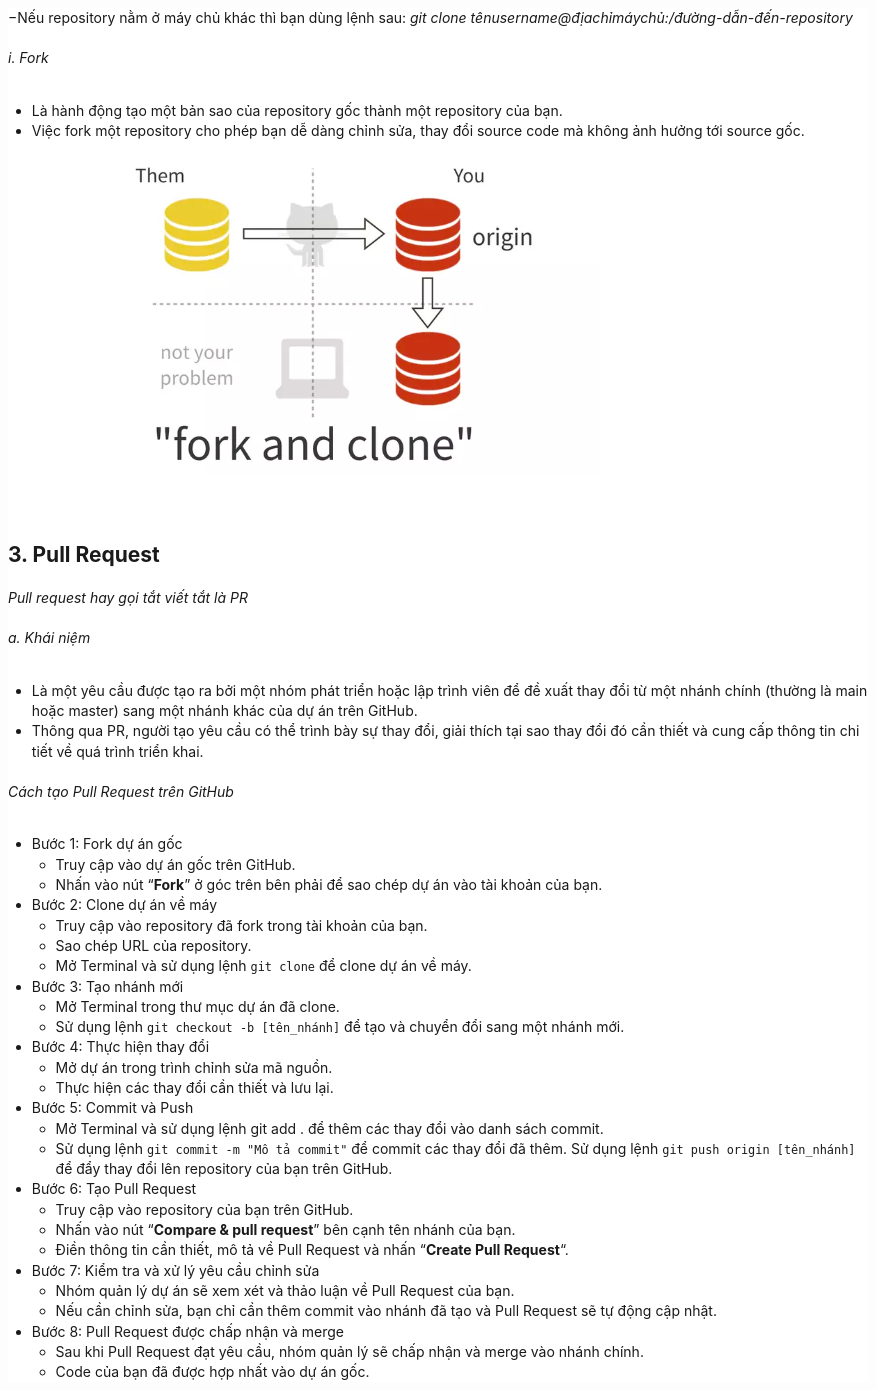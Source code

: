   $-$Nếu repository nằm ở máy chủ khác thì bạn dùng lệnh sau:
  _git clone tênusername@địachỉmáychủ:/đường-dẫn-đến-repository_
###### i. Fork
-  Là hành động tạo một bản sao của repository gốc thành một repository của bạn. 
-  Việc fork một repository cho phép bạn dễ dàng chỉnh sửa, thay đổi source code mà không ảnh hưởng tới source gốc.
  ![Alt text](image-6.png)
## 3. Pull Request
_Pull request hay gọi tắt viết tắt là PR_
###### a. Khái niệm
- Là một yêu cầu được tạo ra bởi một nhóm phát triển hoặc lập trình viên để đề xuất thay đổi từ một nhánh chính (thường là main hoặc master) sang một nhánh khác của dự án trên GitHub.
- Thông qua PR, người tạo yêu cầu có thể trình bày sự thay đổi, giải thích tại sao thay đổi đó cần thiết và cung cấp thông tin chi tiết về quá trình triển khai.
###### Cách tạo Pull Request trên GitHub
- Bước 1: Fork dự án gốc
    - Truy cập vào dự án gốc trên GitHub.
    - Nhấn vào nút “**Fork**” ở góc trên bên phải để sao chép dự án vào tài khoản của bạn.
- Bước 2: Clone dự án về máy
    - Truy cập vào repository đã fork trong tài khoản của bạn.
    - Sao chép URL của repository.
    - Mở Terminal và sử dụng lệnh `git clone` để clone dự án về máy.
- Bước 3: Tạo nhánh mới
    - Mở Terminal trong thư mục dự án đã clone.
    - Sử dụng lệnh `git checkout -b [tên_nhánh]` để tạo và chuyển đổi sang một nhánh mới.
- Bước 4: Thực hiện thay đổi
    - Mở dự án trong trình chỉnh sửa mã nguồn.
    - Thực hiện các thay đổi cần thiết và lưu lại.
- Bước 5: Commit và Push
    - Mở Terminal và sử dụng lệnh git add . để thêm các thay đổi vào danh sách commit.
    - Sử dụng lệnh `git commit -m "Mô tả commit"` để commit các thay đổi đã thêm.
    Sử dụng lệnh `git push origin [tên_nhánh]` để đẩy thay đổi lên repository của bạn trên GitHub.
- Bước 6: Tạo Pull Request
    - Truy cập vào repository của bạn trên GitHub.
    - Nhấn vào nút “**Compare & pull request**” bên cạnh tên nhánh của bạn.
    - Điền thông tin cần thiết, mô tả về Pull Request và nhấn “**Create Pull Request**“.
- Bước 7: Kiểm tra và xử lý yêu cầu chỉnh sửa
    - Nhóm quản lý dự án sẽ xem xét và thảo luận về Pull Request của bạn.
    - Nếu cần chỉnh sửa, bạn chỉ cần thêm commit vào nhánh đã tạo và Pull Request sẽ tự động cập nhật.
- Bước 8: Pull Request được chấp nhận và merge
    - Sau khi Pull Request đạt yêu cầu, nhóm quản lý sẽ chấp nhận và merge vào nhánh chính.
    - Code của bạn đã được hợp nhất vào dự án gốc.